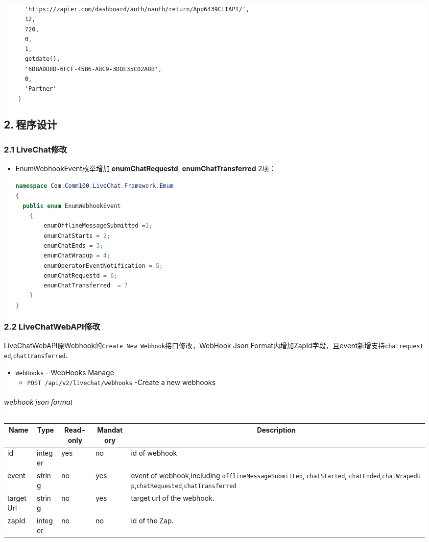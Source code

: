 ```mssql
      'https://zapier.com/dashboard/auth/oauth/return/App6439CLIAPI/',
      12,
      720,
      0,
      1,
      getdate(),
      '6DBADD8D-6FCF-45B6-ABC9-3DDE35C02A8B',
      0,
      'Partner'  
 	)
```



## 2. 程序设计

### 2.1 LiveChat修改

- EnumWebhookEvent枚举增加 **enumChatRequestd**, **enumChatTransferred** 2项：

  ```c#
  namespace Com.Comm100.LiveChat.Framework.Emum
  {
  	public enum EnumWebhookEvent 
      {
          enumOfflineMessageSubmitted =1;
          enumChatStarts = 2;
          enumChatEnds = 3;
          enumChatWrapup = 4;
          enumOperatorEventNotification = 5;
          enumChatRequestd = 6;
          enumChatTransferred  = 7
      }
  }
  ```

### 2.2 LiveChatWebAPI修改

LiveChatWebAPI原Webhook的`Create New Webhook`接口修改，WebHook Json Format内增加ZapId字段，且event新增支持`chatrequested`,`chattransferred`.

- `WebHooks` - WebHooks Manage
  - `POST /api/v2/livechat/webhooks` -Create a new webhooks

###### webhook json format

| Name      | Type    | Read-only | Mandatory | Description                                                  |
| --------- | ------- | --------- | --------- | ------------------------------------------------------------ |
| id        | integer | yes       | no        | id of webhook                                                |
| event     | string  | no        | yes       | event of webhook,including `offlineMessageSubmitted`, `chatStarted`, `chatEnded`,`chatWrapedUp`,`chatRequested`,`chatTransferred` |
| targetUrl | string  | no        | yes       | target url of the webhook.                                   |
| zapId     | integer | no        | no        | id of the Zap.                                               |
